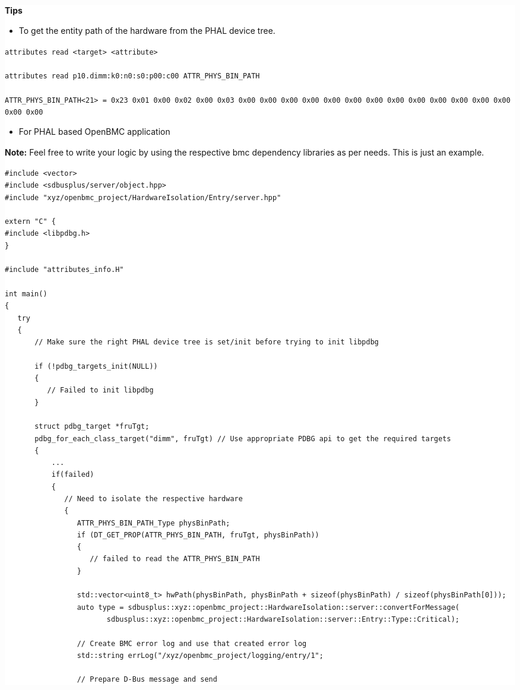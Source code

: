**Tips**

- To get the entity path of the hardware from the PHAL device tree.

```
attributes read <target> <attribute>

attributes read p10.dimm:k0:n0:s0:p00:c00 ATTR_PHYS_BIN_PATH

ATTR_PHYS_BIN_PATH<21> = 0x23 0x01 0x00 0x02 0x00 0x03 0x00 0x00 0x00 0x00 0x00 0x00 0x00 0x00 0x00 0x00 0x00 0x00 0x00 0x00 0x00
```

- For PHAL based OpenBMC application

**Note:** Feel free to write your logic by using the respective bmc dependency
libraries as per needs. This is just an example.

```
#include <vector>
#include <sdbusplus/server/object.hpp>
#include "xyz/openbmc_project/HardwareIsolation/Entry/server.hpp"

extern "C" {
#include <libpdbg.h>
}

#include "attributes_info.H"

int main()
{
   try
   {
       // Make sure the right PHAL device tree is set/init before trying to init libpdbg

       if (!pdbg_targets_init(NULL))
       {
          // Failed to init libpdbg
       }

       struct pdbg_target *fruTgt;
       pdbg_for_each_class_target("dimm", fruTgt) // Use appropriate PDBG api to get the required targets
       {
           ...
           if(failed)
           {
              // Need to isolate the respective hardware
              {
                 ATTR_PHYS_BIN_PATH_Type physBinPath;
                 if (DT_GET_PROP(ATTR_PHYS_BIN_PATH, fruTgt, physBinPath))
                 {
                    // failed to read the ATTR_PHYS_BIN_PATH
                 }

                 std::vector<uint8_t> hwPath(physBinPath, physBinPath + sizeof(physBinPath) / sizeof(physBinPath[0]));
                 auto type = sdbusplus::xyz::openbmc_project::HardwareIsolation::server::convertForMessage(
                        sdbusplus::xyz::openbmc_project::HardwareIsolation::server::Entry::Type::Critical);

                 // Create BMC error log and use that created error log
                 std::string errLog("/xyz/openbmc_project/logging/entry/1";

                 // Prepare D-Bus message and send
```